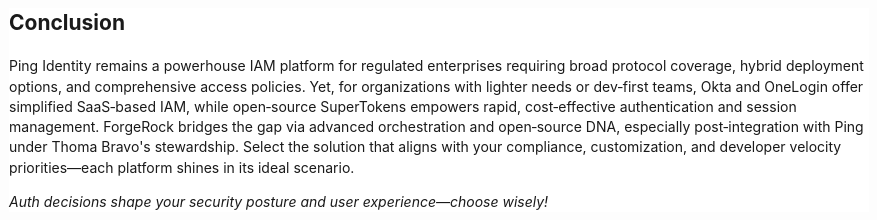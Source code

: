 ## **Conclusion**

Ping Identity remains a powerhouse IAM platform for regulated enterprises requiring broad protocol coverage, hybrid deployment options, and comprehensive access policies. Yet, for organizations with lighter needs or dev‑first teams, Okta and OneLogin offer simplified SaaS‑based IAM, while open‑source SuperTokens empowers rapid, cost‑effective authentication and session management. ForgeRock bridges the gap via advanced orchestration and open‑source DNA, especially post‑integration with Ping under Thoma Bravo's stewardship. Select the solution that aligns with your compliance, customization, and developer velocity priorities&mdash;each platform shines in its ideal scenario.

*Auth decisions shape your security posture and user experience&mdash;choose wisely!*
